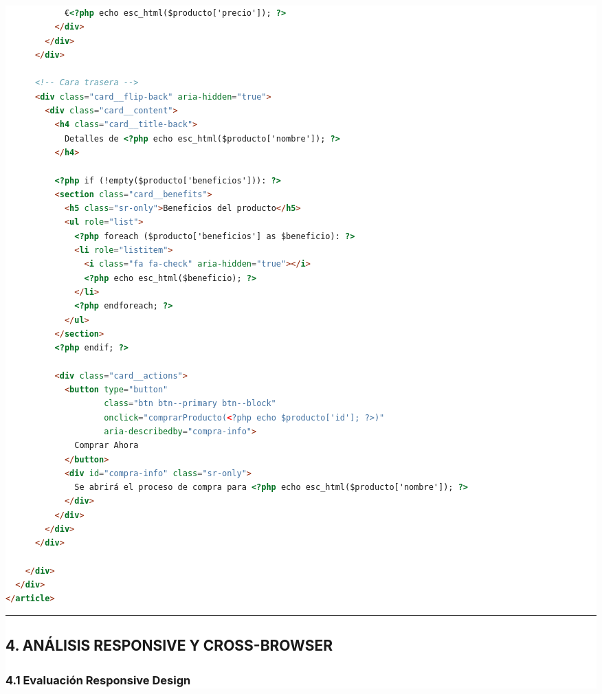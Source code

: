```html
            €<?php echo esc_html($producto['precio']); ?>
          </div>
        </div>
      </div>
      
      <!-- Cara trasera -->
      <div class="card__flip-back" aria-hidden="true">
        <div class="card__content">
          <h4 class="card__title-back">
            Detalles de <?php echo esc_html($producto['nombre']); ?>
          </h4>
          
          <?php if (!empty($producto['beneficios'])): ?>
          <section class="card__benefits">
            <h5 class="sr-only">Beneficios del producto</h5>
            <ul role="list">
              <?php foreach ($producto['beneficios'] as $beneficio): ?>
              <li role="listitem">
                <i class="fa fa-check" aria-hidden="true"></i>
                <?php echo esc_html($beneficio); ?>
              </li>
              <?php endforeach; ?>
            </ul>
          </section>
          <?php endif; ?>
          
          <div class="card__actions">
            <button type="button" 
                    class="btn btn--primary btn--block"
                    onclick="comprarProducto(<?php echo $producto['id']; ?>)"
                    aria-describedby="compra-info">
              Comprar Ahora
            </button>
            <div id="compra-info" class="sr-only">
              Se abrirá el proceso de compra para <?php echo esc_html($producto['nombre']); ?>
            </div>
          </div>
        </div>
      </div>
      
    </div>
  </div>
</article>
```

---

## 4. ANÁLISIS RESPONSIVE Y CROSS-BROWSER

### 4.1 Evaluación Responsive Design
